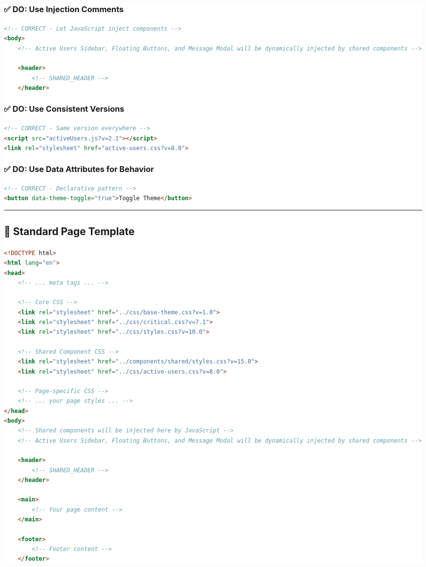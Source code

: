 ### ✅ DO: Use Injection Comments
```html
<!-- CORRECT - Let JavaScript inject components -->
<body>
    <!-- Active Users Sidebar, Floating Buttons, and Message Modal will be dynamically injected by shared components -->

    <header>
        <!-- SHARED_HEADER -->
    </header>
```

### ✅ DO: Use Consistent Versions
```html
<!-- CORRECT - Same version everywhere -->
<script src="activeUsers.js?v=2.1"></script>
<link rel="stylesheet" href="active-users.css?v=8.0">
```

### ✅ DO: Use Data Attributes for Behavior
```html
<!-- CORRECT - Declarative pattern -->
<button data-theme-toggle="true">Toggle Theme</button>
```

---

## 📝 Standard Page Template

```html
<!DOCTYPE html>
<html lang="en">
<head>
    <!-- ... meta tags ... -->

    <!-- Core CSS -->
    <link rel="stylesheet" href="../css/base-theme.css?v=1.0">
    <link rel="stylesheet" href="../css/critical.css?v=7.1">
    <link rel="stylesheet" href="../css/styles.css?v=10.0">

    <!-- Shared Component CSS -->
    <link rel="stylesheet" href="../components/shared/styles.css?v=15.0">
    <link rel="stylesheet" href="../css/active-users.css?v=8.0">

    <!-- Page-specific CSS -->
    <!-- ... your page styles ... -->
</head>
<body>
    <!-- Shared components will be injected here by JavaScript -->
    <!-- Active Users Sidebar, Floating Buttons, and Message Modal will be dynamically injected by shared components -->

    <header>
        <!-- SHARED_HEADER -->
    </header>

    <main>
        <!-- Your page content -->
    </main>

    <footer>
        <!-- Footer content -->
    </footer>

```
